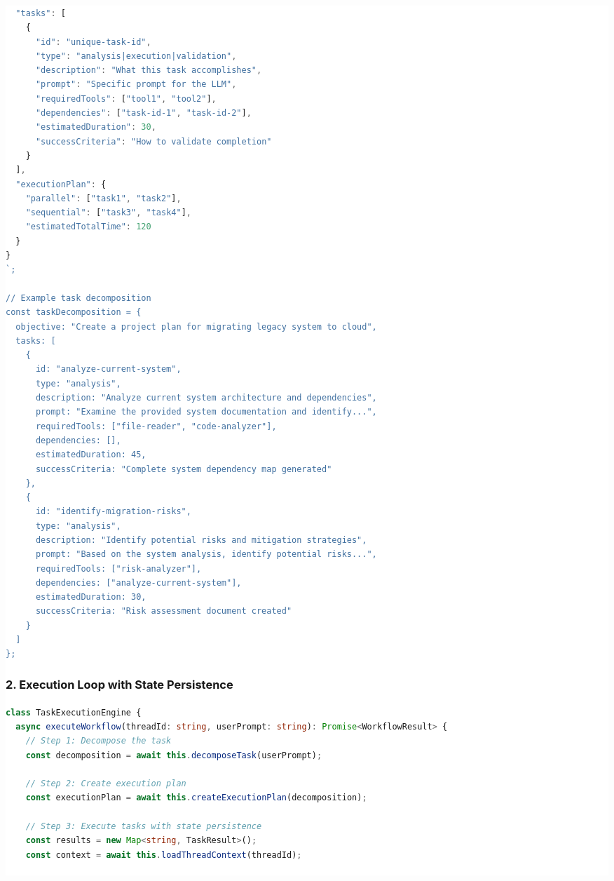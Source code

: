 ```typescript
  "tasks": [
    {
      "id": "unique-task-id",
      "type": "analysis|execution|validation",
      "description": "What this task accomplishes",
      "prompt": "Specific prompt for the LLM",
      "requiredTools": ["tool1", "tool2"],
      "dependencies": ["task-id-1", "task-id-2"],
      "estimatedDuration": 30,
      "successCriteria": "How to validate completion"
    }
  ],
  "executionPlan": {
    "parallel": ["task1", "task2"],
    "sequential": ["task3", "task4"],
    "estimatedTotalTime": 120
  }
}
`;

// Example task decomposition
const taskDecomposition = {
  objective: "Create a project plan for migrating legacy system to cloud",
  tasks: [
    {
      id: "analyze-current-system",
      type: "analysis",
      description: "Analyze current system architecture and dependencies",
      prompt: "Examine the provided system documentation and identify...",
      requiredTools: ["file-reader", "code-analyzer"],
      dependencies: [],
      estimatedDuration: 45,
      successCriteria: "Complete system dependency map generated"
    },
    {
      id: "identify-migration-risks",
      type: "analysis", 
      description: "Identify potential risks and mitigation strategies",
      prompt: "Based on the system analysis, identify potential risks...",
      requiredTools: ["risk-analyzer"],
      dependencies: ["analyze-current-system"],
      estimatedDuration: 30,
      successCriteria: "Risk assessment document created"
    }
  ]
};
```

### 2. Execution Loop with State Persistence

```typescript
class TaskExecutionEngine {
  async executeWorkflow(threadId: string, userPrompt: string): Promise<WorkflowResult> {
    // Step 1: Decompose the task
    const decomposition = await this.decomposeTask(userPrompt);
    
    // Step 2: Create execution plan
    const executionPlan = await this.createExecutionPlan(decomposition);
    
    // Step 3: Execute tasks with state persistence
    const results = new Map<string, TaskResult>();
    const context = await this.loadThreadContext(threadId);
    
```